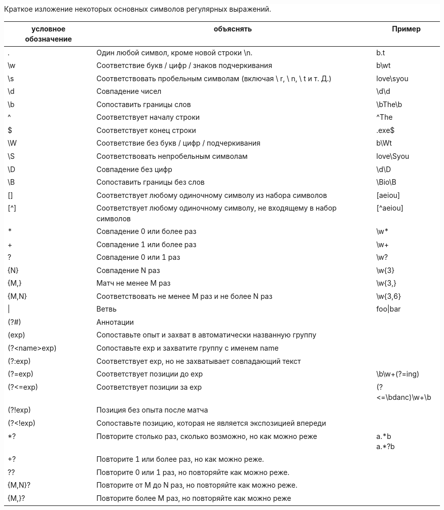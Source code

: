 Краткое изложение некоторых основных символов регулярных выражений.


| условное обозначение	| объяснять	                                                             | Пример	             |                                              
| ------------------ |------------------------------------------------------------------------|---------------------| 
| .                  | Один  любой символ, кроме новой строки \n.                             | b.t                 | 
| \\w                | Соответствие букв / цифр / знаков подчеркивания                        | b\\wt               | 
| \\s                | Соответствовать пробельным символам (включая \ r, \ n, \ t и т. Д.)    | love\\syou          | 
| \\d                | Совпадение чисел                                                       | \\d\\d              | 
| \\b                | Сопоставить границы слов                                               | \\bThe\\b           | 
| ^                  | Соответствует началу строки                                            | ^The                | 
| $                  | Соответствует конец строки                                             | .exe$               | 
| \\W                 | Соответствие без букв / цифр / подчеркивания                           | b\\Wt               | 
| \\S                 | Соответствовать непробельным символам                                  | love\\Syou          | 
| \\D                 | Совпадение без цифр                                                    | \\d\\D              | 
| \\B                 | Сопоставить границы без слов                                           | \\Bio\\B            |  
| []                 | Соответствует любому одиночному символу из набора символов             | [aeiou]             | 
| [^]                | Соответствует любому одиночному символу, не входящему в набор символов | [^aeiou]            | 
| *                  | Совпадение 0 или более раз                                             | \\w*                | 
| +                  | Совпадение 1 или более раз                                             | \\w+                |  
| ?                  | Совпадение 0 или 1 раз                                                 | \\w?                |    
| {N}                | Совпадение N раз                                                       | \\w{3}              | 
| {M,}               | Матч не менее M раз                                                    | \\w{3,}             |  
| {M,N}              | Соответствовать не  менее M раз и не более N раз                       | \\w{3,6}            |  
| \|                                                                        | Ветвь               | foo\|bar         | 
| (?#)               | Аннотации                                                              |                     |  
| (exp)              | Сопоставьте опыт и захват в автоматически названную группу             |                     |   
| (?&lt;name&gt;exp) | Сопоставьте exp и захватите группу с именем name                       |                     | 
| (?:exp)            | Соответствует exp, но не захватывает совпадающий текст                 |                     | 
| (?=exp)            | Соответствует позиции до exp                                           | \\b\\w+(?=ing)      | 
| (?<=exp)           | Соответствует позиции за exp                                           | (?<=\\bdanc)\\w+\\b | 
| (?!exp)            | Позиция без опыта после матча                                          |                     | 
| (?<!exp)           | Сопоставьте позицию, которая не является экспозицией впереди           |                     | 
| *?                 | Повторите столько раз, сколько возможно, но как можно реже             | a.\*b<br>a.\*?b     | 
| +?                 | Повторите 1 или более раз, но как можно реже.                          |                     |    
| ??                 | Повторите 0 или 1 раз, но повторяйте как можно реже.                   |                     |  
| {M,N}?             | Повторите от M до N раз, но повторяйте как можно реже.                 |                     |  
| {M,}?              | Повторите более M раз, но повторяйте как можно реже                    |                     |  
